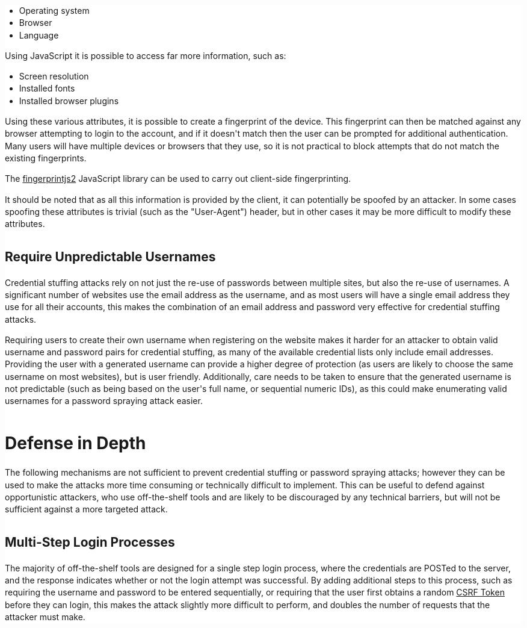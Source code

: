 - Operating system
- Browser
- Language

Using JavaScript it is possible to access far more information, such as:

- Screen resolution
- Installed fonts
- Installed browser plugins

Using these various attributes, it is possible to create a fingerprint of the device. This fingerprint can then be matched against any browser attempting to login to the account, and if it doesn't match then the user can be prompted for additional authentication. Many users will have multiple devices or browsers that they use, so it is not practical to block attempts that do not match the existing fingerprints.

The [fingerprintjs2](https://github.com/Valve/fingerprintjs2) JavaScript library can be used to carry out client-side fingerprinting.

It should be noted that as all this information is provided by the client, it can potentially be spoofed by an attacker. In some cases spoofing these attributes is trivial (such as the "User-Agent") header, but in other cases it may be more difficult to modify these attributes.

## Require Unpredictable Usernames

Credential stuffing attacks rely on not just the re-use of passwords between multiple sites, but also the re-use of usernames. A significant number of websites use the email address as the username, and as most users will have a single email address they use for all their accounts, this makes the combination of an email address and password very effective for credential stuffing attacks.

Requiring users to create their own username when registering on the website makes it harder for an attacker to obtain valid username and password pairs for credential stuffing, as many of the available credential lists only include email addresses. Providing the user with a generated username can provide a higher degree of protection (as users are likely to choose the same username on most websites), but is user friendly. Additionally, care needs to be taken to ensure that the generated username is not predictable (such as being based on the user's full name, or sequential numeric IDs), as this could make enumerating valid usernames for a password spraying attack easier.

# Defense in Depth

The following mechanisms are not sufficient to prevent credential stuffing or password spraying attacks; however they can be used to make the attacks more time consuming or technically difficult to implement. This can be useful to defend against opportunistic attackers, who use off-the-shelf tools and are likely to be discouraged by any technical barriers, but will not be sufficient against a more targeted attack.

## Multi-Step Login Processes

The majority of off-the-shelf tools are designed for a single step login process, where the credentials are POSTed to the server, and the response indicates whether or not the login attempt was successful. By adding additional steps to this process, such as requiring the username and password to be entered sequentially, or requiring that the user first obtains a random [CSRF Token](Cross-Site_Request_Forgery_Prevention_Cheat_Sheet.md) before they can login, this makes the attack slightly more difficult to perform, and doubles the number of requests that the attacker must make.
